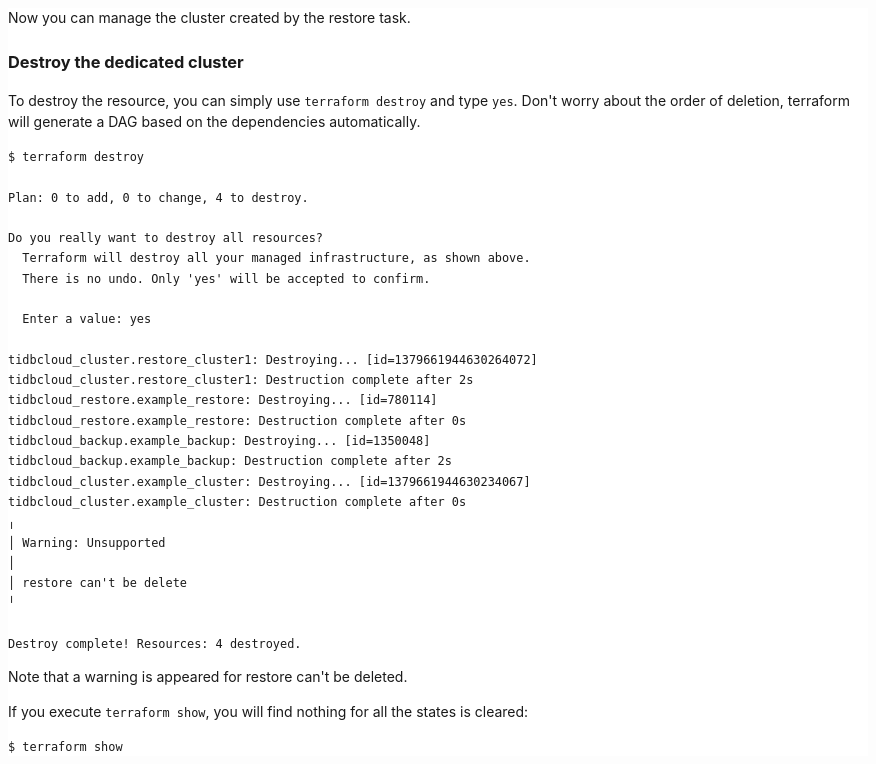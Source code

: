 Now you can manage the cluster created by the restore task.

### Destroy the dedicated cluster

To destroy the resource, you can simply use `terraform destroy` and type `yes`. Don't worry about the order of deletion, terraform will generate a DAG based on the dependencies automatically.

```
$ terraform destroy

Plan: 0 to add, 0 to change, 4 to destroy.

Do you really want to destroy all resources?
  Terraform will destroy all your managed infrastructure, as shown above.
  There is no undo. Only 'yes' will be accepted to confirm.

  Enter a value: yes

tidbcloud_cluster.restore_cluster1: Destroying... [id=1379661944630264072]
tidbcloud_cluster.restore_cluster1: Destruction complete after 2s
tidbcloud_restore.example_restore: Destroying... [id=780114]
tidbcloud_restore.example_restore: Destruction complete after 0s
tidbcloud_backup.example_backup: Destroying... [id=1350048]
tidbcloud_backup.example_backup: Destruction complete after 2s
tidbcloud_cluster.example_cluster: Destroying... [id=1379661944630234067]
tidbcloud_cluster.example_cluster: Destruction complete after 0s
╷
│ Warning: Unsupported
│ 
│ restore can't be delete
╵

Destroy complete! Resources: 4 destroyed.
```

Note that a warning is appeared for restore can't be deleted.

If you execute `terraform show`, you will find nothing for all the states is cleared:
```
$ terraform show

```